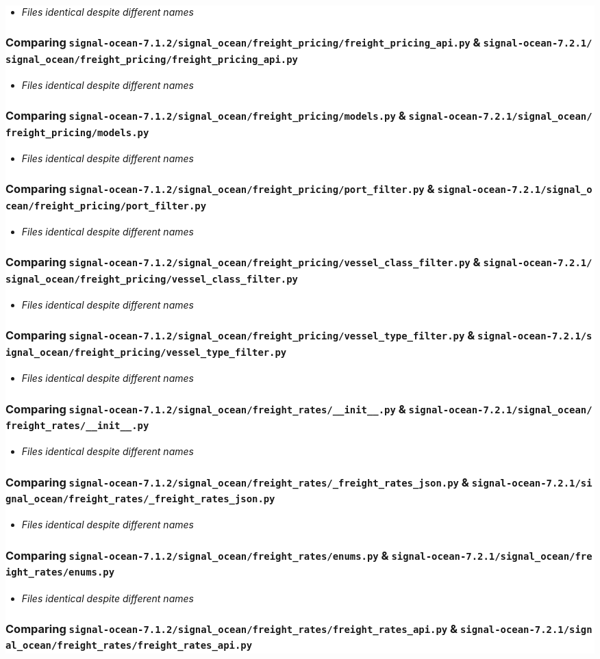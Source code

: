  * *Files identical despite different names*

### Comparing `signal-ocean-7.1.2/signal_ocean/freight_pricing/freight_pricing_api.py` & `signal-ocean-7.2.1/signal_ocean/freight_pricing/freight_pricing_api.py`

 * *Files identical despite different names*

### Comparing `signal-ocean-7.1.2/signal_ocean/freight_pricing/models.py` & `signal-ocean-7.2.1/signal_ocean/freight_pricing/models.py`

 * *Files identical despite different names*

### Comparing `signal-ocean-7.1.2/signal_ocean/freight_pricing/port_filter.py` & `signal-ocean-7.2.1/signal_ocean/freight_pricing/port_filter.py`

 * *Files identical despite different names*

### Comparing `signal-ocean-7.1.2/signal_ocean/freight_pricing/vessel_class_filter.py` & `signal-ocean-7.2.1/signal_ocean/freight_pricing/vessel_class_filter.py`

 * *Files identical despite different names*

### Comparing `signal-ocean-7.1.2/signal_ocean/freight_pricing/vessel_type_filter.py` & `signal-ocean-7.2.1/signal_ocean/freight_pricing/vessel_type_filter.py`

 * *Files identical despite different names*

### Comparing `signal-ocean-7.1.2/signal_ocean/freight_rates/__init__.py` & `signal-ocean-7.2.1/signal_ocean/freight_rates/__init__.py`

 * *Files identical despite different names*

### Comparing `signal-ocean-7.1.2/signal_ocean/freight_rates/_freight_rates_json.py` & `signal-ocean-7.2.1/signal_ocean/freight_rates/_freight_rates_json.py`

 * *Files identical despite different names*

### Comparing `signal-ocean-7.1.2/signal_ocean/freight_rates/enums.py` & `signal-ocean-7.2.1/signal_ocean/freight_rates/enums.py`

 * *Files identical despite different names*

### Comparing `signal-ocean-7.1.2/signal_ocean/freight_rates/freight_rates_api.py` & `signal-ocean-7.2.1/signal_ocean/freight_rates/freight_rates_api.py`
